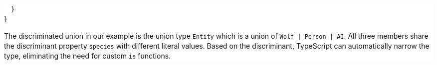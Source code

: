 ```ts
  }
}
```

The discriminated union in our example is the union type `Entity` which is a union of `Wolf | Person | AI`. All three members share the discriminant property `species` with different literal values. Based on the discriminant, TypeScript can automatically narrow the type, eliminating the need for custom `is` functions.
